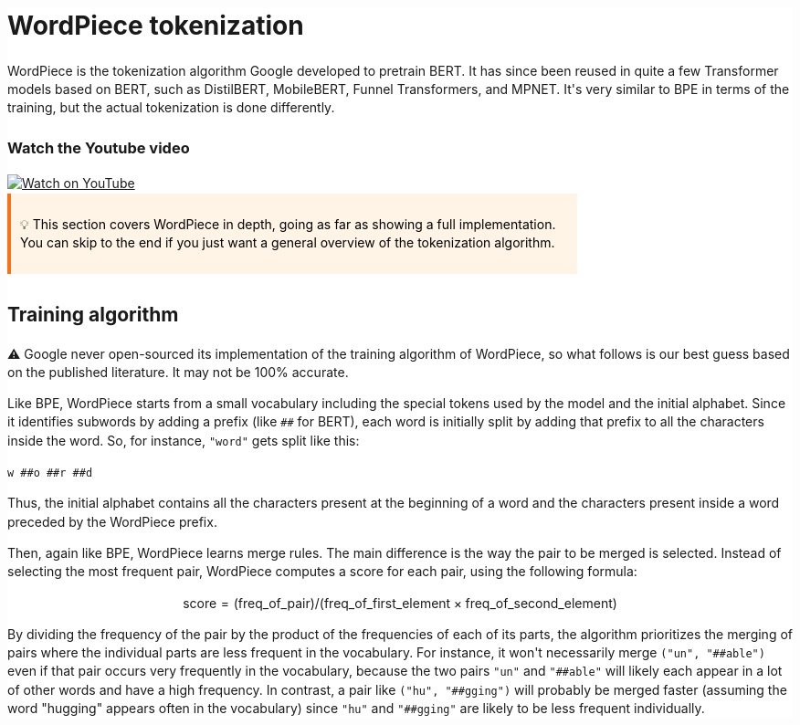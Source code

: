 # WordPiece tokenization



WordPiece is the tokenization algorithm Google developed to pretrain BERT. It has since been reused in quite a few Transformer models based on BERT, such as DistilBERT, MobileBERT, Funnel Transformers, and MPNET. It's very similar to BPE in terms of the training, but the actual tokenization is done differently.

<h3>Watch the Youtube video</h3>
<a href="https://www.youtube.com/watch?v=00GKzGyWFEs" target="_blank">
    <img src="https://img.youtube.com/vi/00GKzGyWFEs/0.jpg" alt="Watch on YouTube" style="width:100%;max-width:600px;">
</a>

<div style="background-color: #FFF4E5; border-left: 4px solid #F97316; padding: 10px; color: black; max-width: 600px;">

💡 This section covers WordPiece in depth, going as far as showing a full implementation. You can skip to the end if you just want a general overview of the tokenization algorithm.

</div>

## Training algorithm

<Tip warning={true}>

⚠️ Google never open-sourced its implementation of the training algorithm of WordPiece, so what follows is our best guess based on the published literature. It may not be 100% accurate.

</div>

Like BPE, WordPiece starts from a small vocabulary including the special tokens used by the model and the initial alphabet. Since it identifies subwords by adding a prefix (like `##` for BERT), each word is initially split by adding that prefix to all the characters inside the word. So, for instance, `"word"` gets split like this:

```
w ##o ##r ##d
```

Thus, the initial alphabet contains all the characters present at the beginning of a word and the characters present inside a word preceded by the WordPiece prefix.

Then, again like BPE, WordPiece learns merge rules. The main difference is the way the pair to be merged is selected. Instead of selecting the most frequent pair, WordPiece computes a score for each pair, using the following formula:

$$\mathrm{score} = (\mathrm{freq\_of\_pair}) / (\mathrm{freq\_of\_first\_element} \times \mathrm{freq\_of\_second\_element})$$

By dividing the frequency of the pair by the product of the frequencies of each of its parts, the algorithm prioritizes the merging of pairs where the individual parts are less frequent in the vocabulary. For instance, it won't necessarily merge `("un", "##able")` even if that pair occurs very frequently in the vocabulary, because the two pairs `"un"` and `"##able"` will likely each appear in a lot of other words and have a high frequency. In contrast, a pair like `("hu", "##gging")` will probably be merged faster (assuming the word "hugging" appears often in the vocabulary) since `"hu"` and `"##gging"` are likely to be less frequent individually.
